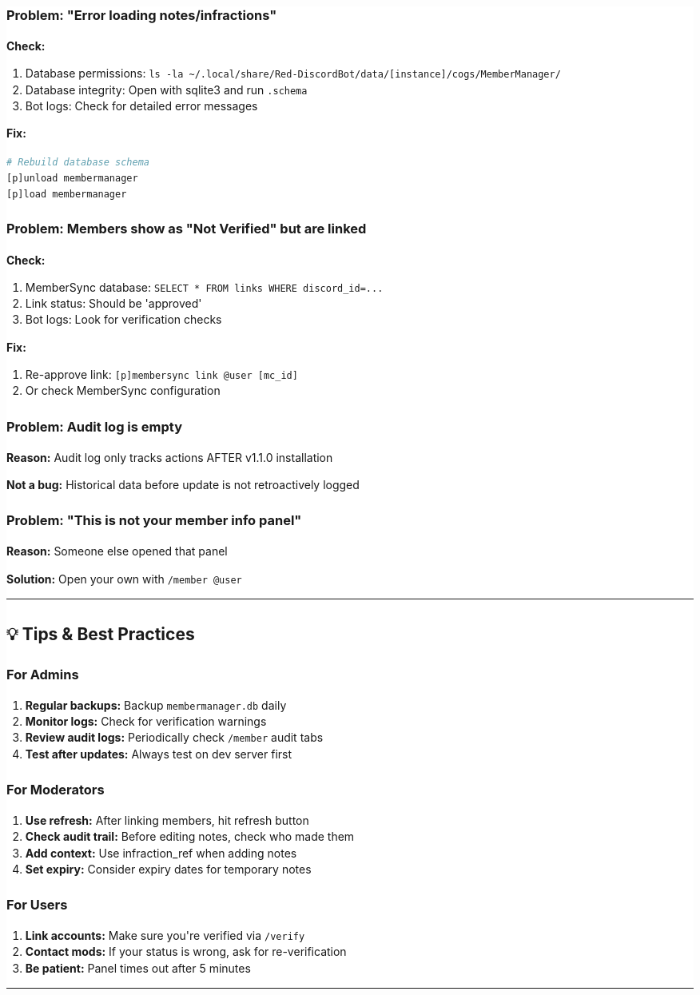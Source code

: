### Problem: "Error loading notes/infractions"
**Check:**
1. Database permissions: `ls -la ~/.local/share/Red-DiscordBot/data/[instance]/cogs/MemberManager/`
2. Database integrity: Open with sqlite3 and run `.schema`
3. Bot logs: Check for detailed error messages

**Fix:**
```bash
# Rebuild database schema
[p]unload membermanager
[p]load membermanager
```

### Problem: Members show as "Not Verified" but are linked
**Check:**
1. MemberSync database: `SELECT * FROM links WHERE discord_id=...`
2. Link status: Should be 'approved'
3. Bot logs: Look for verification checks

**Fix:**
1. Re-approve link: `[p]membersync link @user [mc_id]`
2. Or check MemberSync configuration

### Problem: Audit log is empty
**Reason:** Audit log only tracks actions AFTER v1.1.0 installation

**Not a bug:** Historical data before update is not retroactively logged

### Problem: "This is not your member info panel"
**Reason:** Someone else opened that panel

**Solution:** Open your own with `/member @user`

---

## 💡 Tips & Best Practices

### For Admins
1. **Regular backups:** Backup `membermanager.db` daily
2. **Monitor logs:** Check for verification warnings
3. **Review audit logs:** Periodically check `/member` audit tabs
4. **Test after updates:** Always test on dev server first

### For Moderators
1. **Use refresh:** After linking members, hit refresh button
2. **Check audit trail:** Before editing notes, check who made them
3. **Add context:** Use infraction_ref when adding notes
4. **Set expiry:** Consider expiry dates for temporary notes

### For Users
1. **Link accounts:** Make sure you're verified via `/verify`
2. **Contact mods:** If your status is wrong, ask for re-verification
3. **Be patient:** Panel times out after 5 minutes

---